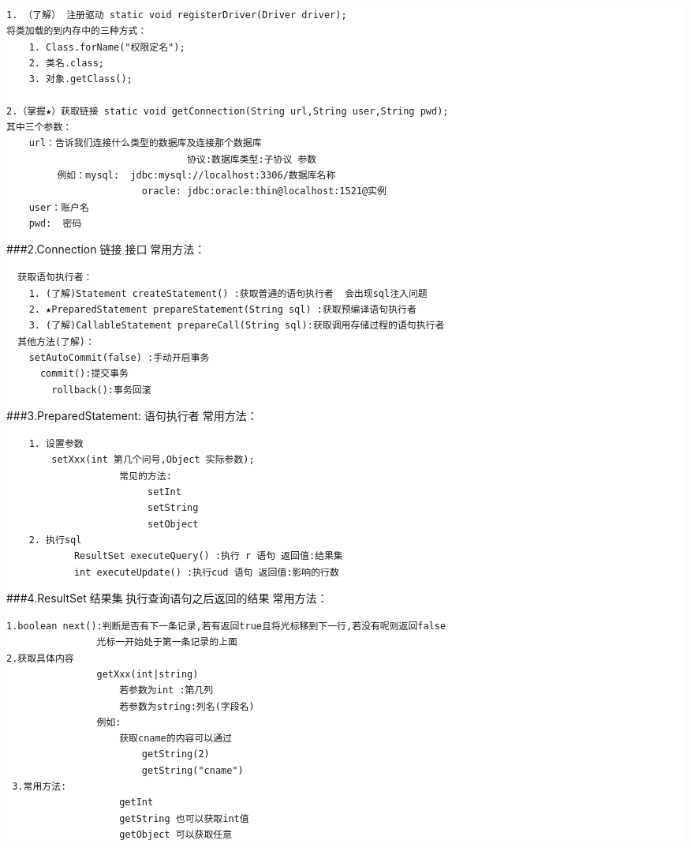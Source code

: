 ```
1. （了解） 注册驱动 static void registerDriver(Driver driver);
将类加载的到内存中的三种方式：
    1. Class.forName("权限定名");
    2. 类名.class;
    3. 对象.getClass(); 
     
2.（掌握★）获取链接 static void getConnection(String url,String user,String pwd);
其中三个参数：
    url：告诉我们连接什么类型的数据库及连接那个数据库
								协议:数据库类型:子协议 参数
	     例如：mysql:	jdbc:mysql://localhost:3306/数据库名称
						oracle:	jdbc:oracle:thin@localhost:1521@实例
	user：账户名
	pwd:  密码
```	
###2.Connection 
链接  接口
常用方法：

```
  获取语句执行者：
    1. (了解)Statement createStatement() :获取普通的语句执行者  会出现sql注入问题
    2. ★PreparedStatement prepareStatement(String sql) :获取预编译语句执行者
    3. (了解)CallableStatement prepareCall(String sql):获取调用存储过程的语句执行者
  其他方法(了解)：
    setAutoCommit(false) :手动开启事务
	  commit():提交事务
		rollback():事务回滚
```

###3.PreparedStatement:
语句执行者
常用方法：

```
    1. 设置参数
        setXxx(int 第几个问号,Object 实际参数);
					常见的方法:
						 setInt
						 setString
						 setObject
    2. 执行sql
			ResultSet executeQuery() :执行 r 语句 返回值:结果集
			int executeUpdate() :执行cud 语句 返回值:影响的行数
```
###4.ResultSet
结果集  执行查询语句之后返回的结果
常用方法：

    1.boolean next():判断是否有下一条记录,若有返回true且将光标移到下一行,若没有呢则返回false
					光标一开始处于第一条记录的上面
    2.获取具体内容
					getXxx(int|string)
						若参数为int :第几列
						若参数为string:列名(字段名)
					例如:
						获取cname的内容可以通过
							getString(2)
							getString("cname")
	 3.常用方法:
						getInt
						getString 也可以获取int值
						getObject 可以获取任意
